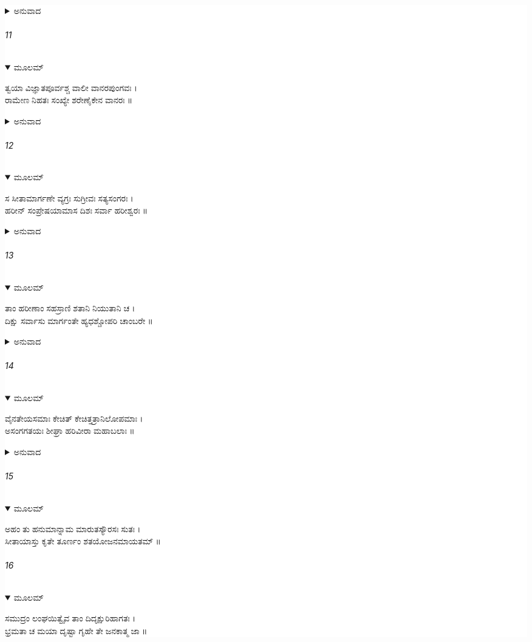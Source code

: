 <details><summary>ಅನುವಾದ</summary></details>

###### 11


<details open><summary>ಮೂಲಮ್</summary>

ತ್ವಯಾ ವಿಜ್ಞಾತಪೂರ್ವಶ್ಚ ವಾಲೀ ವಾನರಪುಂಗವಃ ।  
ರಾಮೇಣ ನಿಹತಃ ಸಂಖ್ಯೇ ಶರೇಣೈಕೇನ ವಾನರಃ ॥
</details>

<details><summary>ಅನುವಾದ</summary></details>

###### 12


<details open><summary>ಮೂಲಮ್</summary>

ಸ ಸೀತಾಮಾರ್ಗಣೇ ವ್ಯಗ್ರಃ ಸುಗ್ರೀವಃ ಸತ್ಯಸಂಗರಃ ।  
ಹರೀನ್ ಸಂಪ್ರೇಷಯಾಮಾಸ ದಿಶಃ ಸರ್ವಾ ಹರೀಶ್ವರಃ ॥
</details>

<details><summary>ಅನುವಾದ</summary></details>

###### 13


<details open><summary>ಮೂಲಮ್</summary>

ತಾಂ ಹರೀಣಾಂ ಸಹಸ್ರಾಣಿ ಶತಾನಿ ನಿಯುತಾನಿ ಚ ।  
ದಿಕ್ಷು ಸರ್ವಾಸು ಮಾರ್ಗಂತೇ ಹ್ಯಧಶ್ಚೋಪರಿ ಚಾಂಬರೇ ॥
</details>

<details><summary>ಅನುವಾದ</summary></details>

###### 14


<details open><summary>ಮೂಲಮ್</summary>

ವೈನತೇಯಸಮಾಃ ಕೇಚಿತ್ ಕೇಚಿತ್ತತ್ರಾನಿಲೋಪಮಾಃ ।  
ಅಸಂಗಗತಯಃ ಶೀಘ್ರಾ ಹರಿವೀರಾ ಮಹಾಬಲಾಃ ॥
</details>

<details><summary>ಅನುವಾದ</summary></details>

###### 15


<details open><summary>ಮೂಲಮ್</summary>

ಅಹಂ ತು ಹನುಮಾನ್ನಾಮ ಮಾರುತಸ್ಯೌರಸಃ ಸುತಃ ।  
ಸೀತಾಯಾಸ್ತು ಕೃತೇ ತೂರ್ಣಂ ಶತಯೋಜನಮಾಯತಮ್ ॥
</details>

###### 16


<details open><summary>ಮೂಲಮ್</summary>

ಸಮುದ್ರಂ ಲಂಘಯಿತ್ವೈವ ತಾಂ ದಿದೃಕ್ಷುರಿಹಾಗತಃ ।  
ಭ್ರಮತಾ ಚ ಮಯಾ ದೃಷ್ಟಾ ಗೃಹೇ ತೇ ಜನಕಾತ್ಮ ಜಾ ॥
</details>
